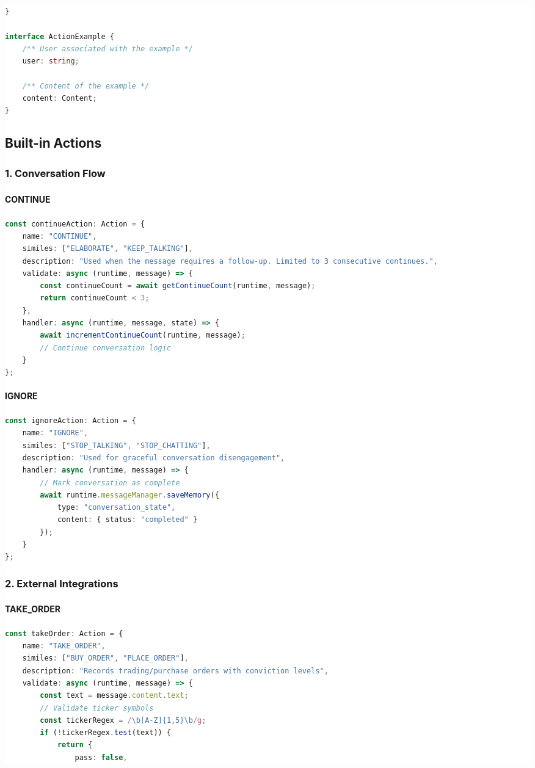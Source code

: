 ```typescript
}

interface ActionExample {
    /** User associated with the example */
    user: string;

    /** Content of the example */
    content: Content;
}
```

## Built-in Actions

### 1. Conversation Flow

#### CONTINUE
```typescript
const continueAction: Action = {
    name: "CONTINUE",
    similes: ["ELABORATE", "KEEP_TALKING"],
    description: "Used when the message requires a follow-up. Limited to 3 consecutive continues.",
    validate: async (runtime, message) => {
        const continueCount = await getContinueCount(runtime, message);
        return continueCount < 3;
    },
    handler: async (runtime, message, state) => {
        await incrementContinueCount(runtime, message);
        // Continue conversation logic
    }
};
```

#### IGNORE
```typescript
const ignoreAction: Action = {
    name: "IGNORE",
    similes: ["STOP_TALKING", "STOP_CHATTING"],
    description: "Used for graceful conversation disengagement",
    handler: async (runtime, message) => {
        // Mark conversation as complete
        await runtime.messageManager.saveMemory({
            type: "conversation_state",
            content: { status: "completed" }
        });
    }
};
```

### 2. External Integrations

#### TAKE_ORDER
```typescript
const takeOrder: Action = {
    name: "TAKE_ORDER",
    similes: ["BUY_ORDER", "PLACE_ORDER"],
    description: "Records trading/purchase orders with conviction levels",
    validate: async (runtime, message) => {
        const text = message.content.text;
        // Validate ticker symbols
        const tickerRegex = /\b[A-Z]{1,5}\b/g;
        if (!tickerRegex.test(text)) {
            return {
                pass: false,
```